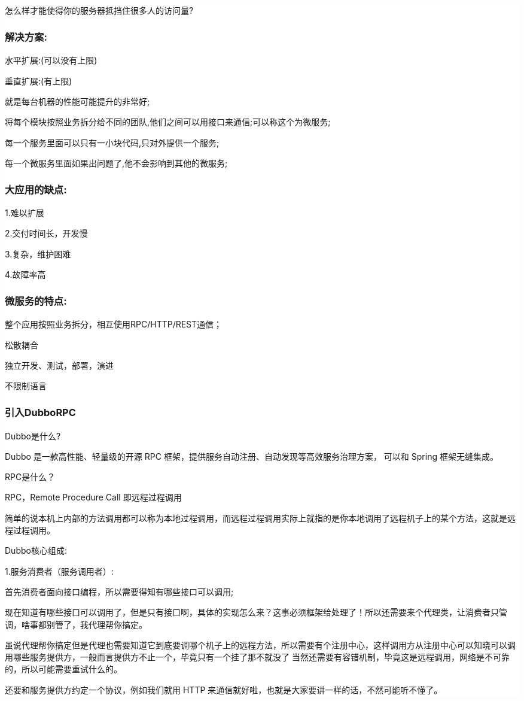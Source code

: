 
怎么样才能使得你的服务器抵挡住很多人的访问量?
### 解决方案:


水平扩展:(可以没有上限)


垂直扩展:(有上限)


就是每台机器的性能可能提升的非常好;


将每个模块按照业务拆分给不同的团队,他们之间可以用接口来通信;可以称这个为微服务;


每一个服务里面可以只有一小块代码,只对外提供一个服务;


每一个微服务里面如果出问题了,他不会影响到其他的微服务;
### 大应用的缺点:
1.难以扩展<br>

2.交付时间长，开发慢<br>

3.复杂，维护困难<br>

4.故障率高<br>
### 微服务的特点:
整个应用按照业务拆分，相互使用RPC/HTTP/REST通信；<br>

松散耦合<br>

独立开发、测试，部署，演进<br>

不限制语言<br>

### 引入DubboRPC
Dubbo是什么?<br>

Dubbo 是一款高性能、轻量级的开源 RPC 框架，提供服务自动注册、自动发现等高效服务治理方案， 可以和 Spring 框架无缝集成。<br>

RPC是什么？<br>

RPC，Remote Procedure Call 即远程过程调用<br>

简单的说本机上内部的方法调用都可以称为本地过程调用，而远程过程调用实际上就指的是你本地调用了远程机子上的某个方法，这就是远程过程调用。<br>

Dubbo核心组成:<br>

1.服务消费者（服务调用者）:<br>

首先消费者面向接口编程，所以需要得知有哪些接口可以调用;<br>

现在知道有哪些接口可以调用了，但是只有接口啊，具体的实现怎么来？这事必须框架给处理了！所以还需要来个代理类，让消费者只管调，啥事都别管了，我代理帮你搞定。<br>

虽说代理帮你搞定但是代理也需要知道它到底要调哪个机子上的远程方法，所以需要有个注册中心，这样调用方从注册中心可以知晓可以调用哪些服务提供方，一般而言提供方不止一个，毕竟只有一个挂了那不就没了
当然还需要有容错机制，毕竟这是远程调用，网络是不可靠的，所以可能需要重试什么的。<br>

还要和服务提供方约定一个协议，例如我们就用 HTTP 来通信就好啦，也就是大家要讲一样的话，不然可能听不懂了。<br>
